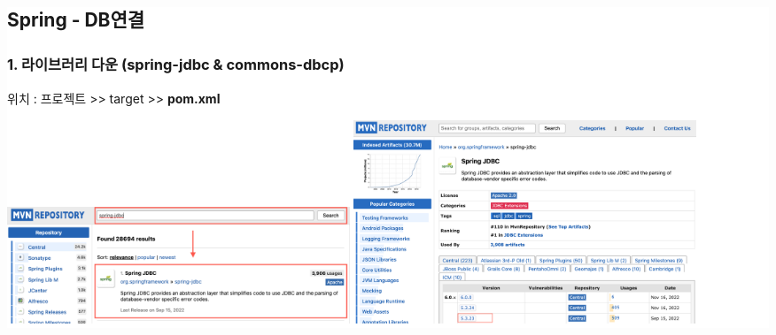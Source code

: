 ## Spring - DB연결

### 1. 라이브러리 다운 (spring-jdbc & commons-dbcp)

<p>위치 : 프로젝트 >> target >> <b>pom.xml</b></p>
<div>
<img src="https://github.com/hyeah0/SmartWeb_Contents_WebApplication_developer_class/blob/main/0_MacSet/image/spring_jdbc_dbconnect/1.springjdbc1.png" width="45%">
<img src="https://github.com/hyeah0/SmartWeb_Contents_WebApplication_developer_class/blob/main/0_MacSet/image/spring_jdbc_dbconnect/1.springjdbc2.png" width="45%">